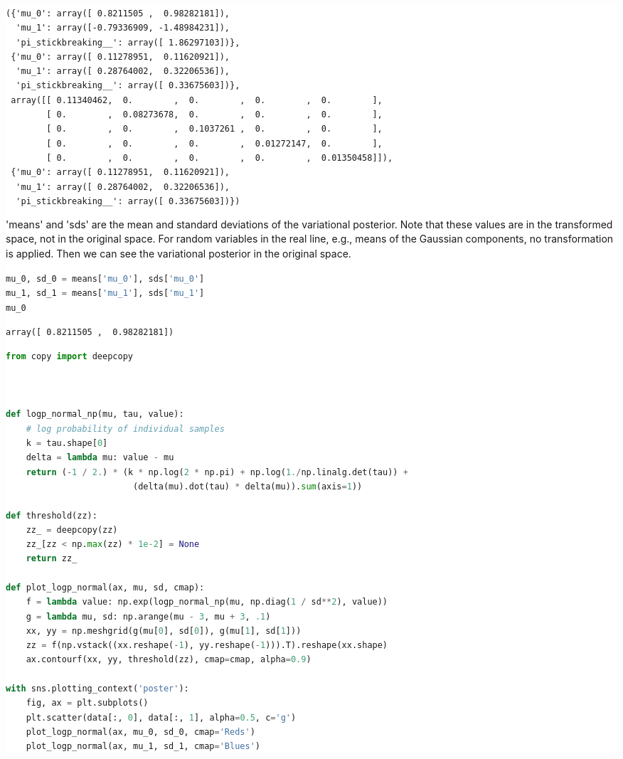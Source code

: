 



    ({'mu_0': array([ 0.8211505 ,  0.98282181]),
      'mu_1': array([-0.79336909, -1.48984231]),
      'pi_stickbreaking__': array([ 1.86297103])},
     {'mu_0': array([ 0.11278951,  0.11620921]),
      'mu_1': array([ 0.28764002,  0.32206536]),
      'pi_stickbreaking__': array([ 0.33675603])},
     array([[ 0.11340462,  0.        ,  0.        ,  0.        ,  0.        ],
            [ 0.        ,  0.08273678,  0.        ,  0.        ,  0.        ],
            [ 0.        ,  0.        ,  0.1037261 ,  0.        ,  0.        ],
            [ 0.        ,  0.        ,  0.        ,  0.01272147,  0.        ],
            [ 0.        ,  0.        ,  0.        ,  0.        ,  0.01350458]]),
     {'mu_0': array([ 0.11278951,  0.11620921]),
      'mu_1': array([ 0.28764002,  0.32206536]),
      'pi_stickbreaking__': array([ 0.33675603])})



'means' and 'sds' are the mean and standard deviations of the variational posterior. Note that these values are in the transformed space, not in the original space. For random variables in the real line, e.g., means of the Gaussian components, no transformation is applied. Then we can see the variational posterior in the original space. 



```python
mu_0, sd_0 = means['mu_0'], sds['mu_0']
mu_1, sd_1 = means['mu_1'], sds['mu_1']
mu_0
```





    array([ 0.8211505 ,  0.98282181])





```python
from copy import deepcopy



def logp_normal_np(mu, tau, value):
    # log probability of individual samples
    k = tau.shape[0]
    delta = lambda mu: value - mu
    return (-1 / 2.) * (k * np.log(2 * np.pi) + np.log(1./np.linalg.det(tau)) +
                         (delta(mu).dot(tau) * delta(mu)).sum(axis=1))

def threshold(zz):    
    zz_ = deepcopy(zz)
    zz_[zz < np.max(zz) * 1e-2] = None
    return zz_

def plot_logp_normal(ax, mu, sd, cmap):
    f = lambda value: np.exp(logp_normal_np(mu, np.diag(1 / sd**2), value))
    g = lambda mu, sd: np.arange(mu - 3, mu + 3, .1)
    xx, yy = np.meshgrid(g(mu[0], sd[0]), g(mu[1], sd[1]))
    zz = f(np.vstack((xx.reshape(-1), yy.reshape(-1))).T).reshape(xx.shape)
    ax.contourf(xx, yy, threshold(zz), cmap=cmap, alpha=0.9)
           
with sns.plotting_context('poster'):
    fig, ax = plt.subplots()
    plt.scatter(data[:, 0], data[:, 1], alpha=0.5, c='g')
    plot_logp_normal(ax, mu_0, sd_0, cmap='Reds')
    plot_logp_normal(ax, mu_1, sd_1, cmap='Blues')
```